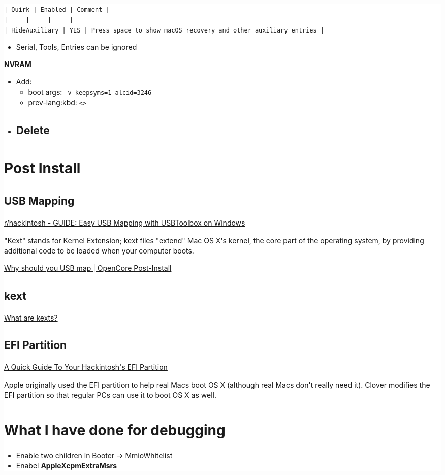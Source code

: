     
    | Quirk | Enabled | Comment |
    | --- | --- | --- |
    | HideAuxiliary | YES | Press space to show macOS recovery and other auxiliary entries |
- Serial, Tools, Entries can be ignored

**NVRAM**

- Add:
    - boot args: `-v keepsyms=1 alcid=3246`
    - prev-lang:kbd: `<>`
- Delete
    - 

# Post Install

## USB Mapping

[r/hackintosh - GUIDE: Easy USB Mapping with USBToolbox on Windows](https://www.reddit.com/r/hackintosh/comments/ta1ef4/guide_easy_usb_mapping_with_usbtoolbox_on_windows/)

"Kext" stands for Kernel Extension; kext files "extend" Mac OS X's kernel, the core part of the operating system, by providing additional code to be loaded when your computer boots.

[Why should you USB map | OpenCore Post-Install](https://dortania.github.io/OpenCore-Post-Install/usb/)

## kext

[What are kexts?](http://www.macbreaker.com/2012/01/what-are-kexts.html)

## EFI Partition

[A Quick Guide To Your Hackintosh's EFI Partition](http://www.macbreaker.com/2016/02/a-quick-guide-to-your-hackintoshs-efi.html)

Apple originally used the EFI partition to help real Macs boot OS X (although real Macs don't really need it). Clover modifies the EFI partition so that regular PCs can use it to boot OS X as well.

# What I have done for debugging

- Enable two children in Booter → MmioWhitelist
- Enabel **AppleXcpmExtraMsrs**
